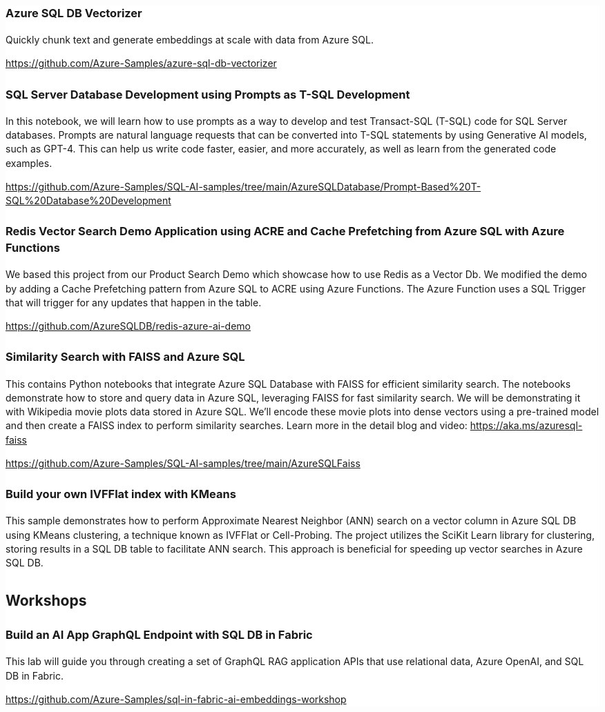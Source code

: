 ### Azure SQL DB Vectorizer

Quickly chunk text and generate embeddings at scale with data from Azure SQL. 

https://github.com/Azure-Samples/azure-sql-db-vectorizer

###  SQL Server Database Development using Prompts as T-SQL Development

In this notebook, we will learn how to use prompts as a way to develop and test Transact-SQL (T-SQL) code for SQL Server databases. Prompts are natural language requests that can be converted into T-SQL statements by using Generative AI models, such as GPT-4. This can help us write code faster, easier, and more accurately, as well as learn from the generated code examples.

https://github.com/Azure-Samples/SQL-AI-samples/tree/main/AzureSQLDatabase/Prompt-Based%20T-SQL%20Database%20Development

### Redis Vector Search Demo Application using ACRE and Cache Prefetching from Azure SQL with Azure Functions

We based this project from our Product Search Demo which showcase how to use Redis as a Vector Db. We modified the demo by adding a Cache Prefetching pattern from Azure SQL to ACRE using Azure Functions. The Azure Function uses a SQL Trigger that will trigger for any updates that happen in the table.

https://github.com/AzureSQLDB/redis-azure-ai-demo

### Similarity Search with FAISS and Azure SQL

This contains Python notebooks that integrate Azure SQL Database with FAISS for efficient similarity search. The notebooks demonstrate how to store and query data in Azure SQL, leveraging FAISS for fast similarity search. We will be demonstrating it with Wikipedia movie plots data stored in Azure SQL. We’ll encode these movie plots into dense vectors using a pre-trained model and then create a FAISS index to perform similarity searches.
Learn more in the detail blog and video: https://aka.ms/azuresql-faiss

https://github.com/Azure-Samples/SQL-AI-samples/tree/main/AzureSQLFaiss

### Build your own IVFFlat index with KMeans

This sample demonstrates how to perform Approximate Nearest Neighbor (ANN) search on a vector column in Azure SQL DB using KMeans clustering, a technique known as IVFFlat or Cell-Probing. The project utilizes the SciKit Learn library for clustering, storing results in a SQL DB table to facilitate ANN search. This approach is beneficial for speeding up vector searches in Azure SQL DB. 

## Workshops

### Build an AI App GraphQL Endpoint with SQL DB in Fabric​

This lab will guide you through creating a set of GraphQL RAG application APIs that use relational data, Azure OpenAI, and SQL DB in Fabric.

https://github.com/Azure-Samples/sql-in-fabric-ai-embeddings-workshop
